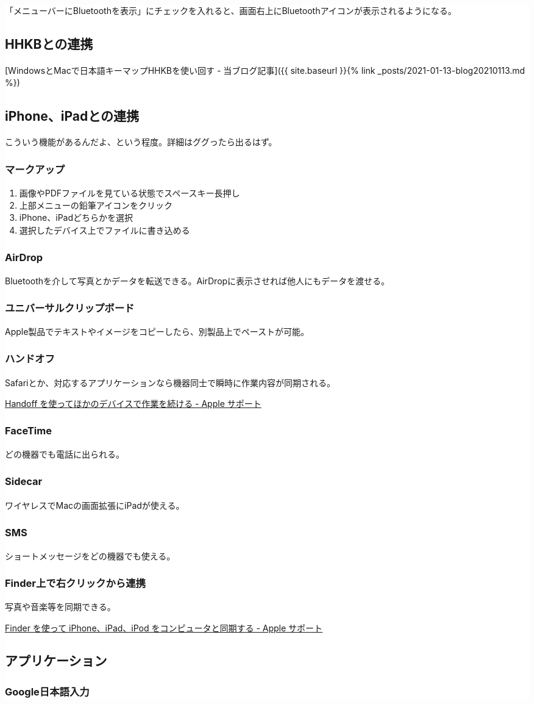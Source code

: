 「メニューバーにBluetoothを表示」にチェックを入れると、画面右上にBluetoothアイコンが表示されるようになる。

## HHKBとの連携

[WindowsとMacで日本語キーマップHHKBを使い回す - 当ブログ記事]({{ site.baseurl }}{% link _posts/2021-01-13-blog20210113.md %})

## iPhone、iPadとの連携

こういう機能があるんだよ、という程度。詳細はググったら出るはず。

### マークアップ

1. 画像やPDFファイルを見ている状態でスペースキー長押し
1. 上部メニューの鉛筆アイコンをクリック
1. iPhone、iPadどちらかを選択
1. 選択したデバイス上でファイルに書き込める

### AirDrop

Bluetoothを介して写真とかデータを転送できる。AirDropに表示させれば他人にもデータを渡せる。

### ユニバーサルクリップボード

Apple製品でテキストやイメージをコピーしたら、別製品上でペーストが可能。

### ハンドオフ

Safariとか、対応するアプリケーションなら機器同士で瞬時に作業内容が同期される。

[Handoff を使ってほかのデバイスで作業を続ける - Apple サポート](https://support.apple.com/ja-jp/HT209455)

### FaceTime

どの機器でも電話に出られる。

### Sidecar

ワイヤレスでMacの画面拡張にiPadが使える。

### SMS

ショートメッセージをどの機器でも使える。

### Finder上で右クリックから連携

写真や音楽等を同期できる。

[Finder を使って iPhone、iPad、iPod をコンピュータと同期する - Apple サポート](https://support.apple.com/ja-jp/HT210611)

## アプリケーション

### Google日本語入力
